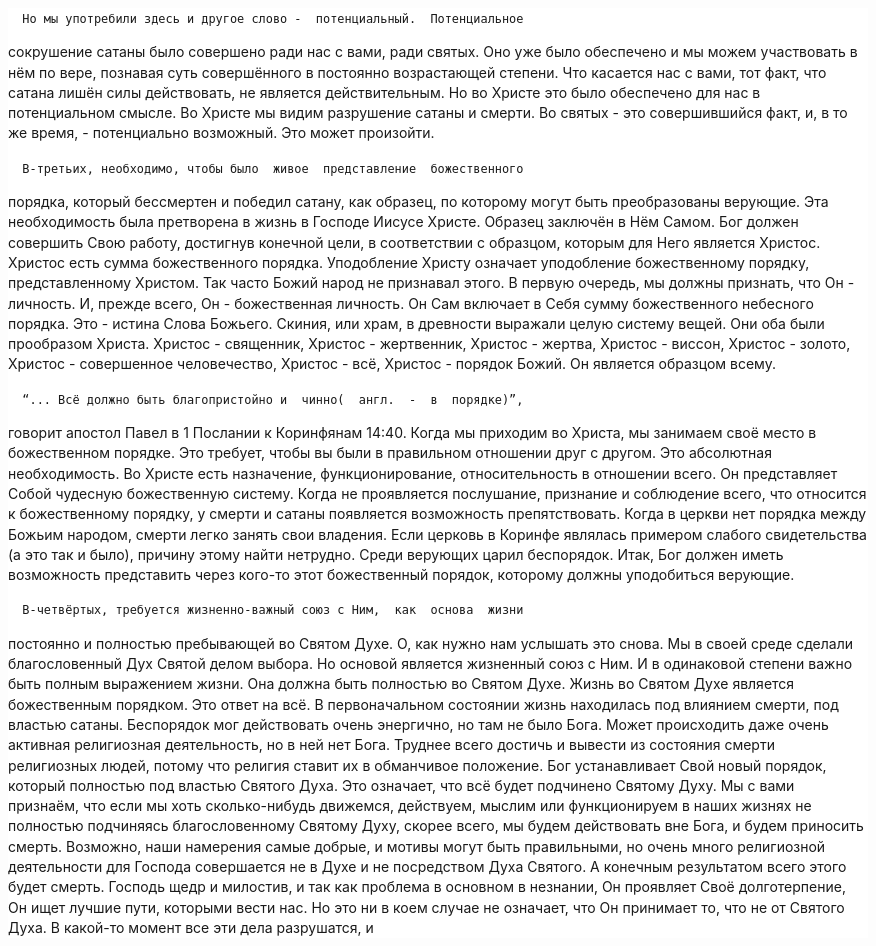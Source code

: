       Но мы употребили здесь и другое слово -  потенциальный.  Потенциальное

сокрушение сатаны было совершено ради нас с вами, ради святых. Оно уже было
обеспечено и мы можем участвовать в нём по вере, познавая суть совершённого
в постоянно возрастающей степени. Что касается нас с вами, тот факт, что
сатана лишён силы действовать, не является действительным. Но во Христе
это было обеспечено для нас в потенциальном смысле. Во Христе мы видим
разрушение сатаны и смерти. Во святых - это совершившийся факт, и, в то же
время, - потенциально возможный. Это может произойти.

      В-третьих, необходимо, чтобы было  живое  представление  божественного

порядка, который бессмертен и победил сатану, как образец, по которому
могут быть преобразованы верующие. Эта необходимость была претворена в
жизнь в Господе Иисусе Христе. Образец заключён в Нём Самом. Бог должен
совершить Свою работу, достигнув конечной цели, в соответствии с образцом,
которым для Него является Христос. Христос есть сумма божественного
порядка. Уподобление Христу означает уподобление божественному порядку,
представленному Христом. Так часто Божий народ не признавал этого. В первую
очередь, мы должны признать, что Он - личность. И, прежде всего, Он -
божественная личность. Он Сам включает в Себя сумму божественного небесного
порядка. Это - истина Слова Божьего. Скиния, или храм, в древности выражали
целую систему вещей. Они оба были прообразом Христа. Христос - священник,
Христос - жертвенник, Христос - жертва, Христос - виссон, Христос - золото,
Христос - совершенное человечество, Христос - всё, Христос - порядок Божий.
Он является образцом всему.

      “... Всё должно быть благопристойно и  чинно(  англ.  -  в  порядке)”,

говорит апостол Павел в 1 Послании к Коринфянам 14:40. Когда мы приходим во
Христа, мы занимаем своё место в божественном порядке. Это требует, чтобы
вы были в правильном отношении друг с другом. Это абсолютная необходимость.
Во Христе есть назначение, функционирование, относительность в отношении
всего. Он представляет Собой чудесную божественную систему. Когда не
проявляется послушание, признание и соблюдение всего, что относится к
божественному порядку, у смерти и сатаны появляется возможность
препятствовать. Когда в церкви нет порядка между Божьим народом, смерти
легко занять свои владения. Если церковь в Коринфе являлась примером
слабого свидетельства (а это так и было), причину этому найти нетрудно.
Среди верующих царил беспорядок. Итак, Бог должен иметь возможность
представить через кого-то этот божественный порядок, которому должны
уподобиться верующие.

      В-четвёртых, требуется жизненно-важный союз с Ним,  как  основа  жизни

постоянно и полностью пребывающей во Святом Духе. О, как нужно нам услышать
это снова. Мы в своей среде сделали благословенный Дух Святой делом выбора.
Но основой является жизненный союз с Ним. И в одинаковой степени важно быть
полным выражением жизни. Она должна быть полностью во Святом Духе. Жизнь во
Святом Духе является божественным порядком. Это ответ на всё. В
первоначальном состоянии жизнь находилась под влиянием смерти, под властью
сатаны. Беспорядок мог действовать очень энергично, но там не было Бога.
Может происходить даже очень активная религиозная деятельность, но в ней
нет Бога. Труднее всего достичь и вывести из состояния смерти религиозных
людей, потому что религия ставит их в обманчивое положение. Бог
устанавливает Свой новый порядок, который полностью под властью Святого
Духа. Это означает, что всё будет подчинено Святому Духу. Мы с вами
признаём, что если мы хоть сколько-нибудь движемся, действуем, мыслим или
функционируем в наших жизнях не полностью подчиняясь благословенному
Святому Духу, скорее всего, мы будем действовать вне Бога, и будем
приносить смерть. Возможно, наши намерения самые добрые, и мотивы могут
быть правильными, но очень много религиозной деятельности для Господа
совершается не в Духе и не посредством Духа Святого. А конечным результатом
всего этого будет смерть. Господь щедр и милостив, и так как проблема в
основном в незнании, Он проявляет Своё долготерпение, Он ищет лучшие пути,
которыми вести нас. Но это ни в коем случае не означает, что Он принимает
то, что не от Святого Духа. В какой-то момент все эти дела разрушатся, и